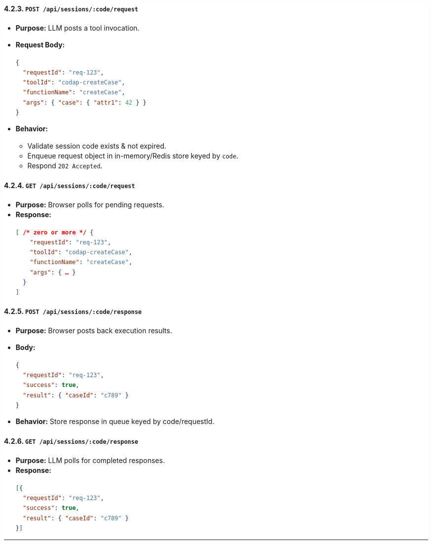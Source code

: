 #### 4.2.3. `POST /api/sessions/:code/request`

- **Purpose:** LLM posts a tool invocation.  
- **Request Body:**  
  ```json
  {
    "requestId": "req-123",
    "toolId": "codap-createCase",
    "functionName": "createCase",
    "args": { "case": { "attr1": 42 } }
  }
  ```

- **Behavior:**  
  - Validate session code exists & not expired.  
  - Enqueue request object in in-memory/Redis store keyed by `code`.  
  - Respond `202 Accepted`.

#### 4.2.4. `GET /api/sessions/:code/request`

- **Purpose:** Browser polls for pending requests.  
- **Response:**  
  ```json
  [ /* zero or more */ {
      "requestId": "req-123",
      "toolId": "codap-createCase",
      "functionName": "createCase",
      "args": { … }
    }
  ]
  ```

#### 4.2.5. `POST /api/sessions/:code/response`

- **Purpose:** Browser posts back execution results.  
- **Body:**  
  ```json
  {
    "requestId": "req-123",
    "success": true,
    "result": { "caseId": "c789" }
  }
  ```

- **Behavior:** Store response in queue keyed by code/requestId.

#### 4.2.6. `GET /api/sessions/:code/response`

- **Purpose:** LLM polls for completed responses.  
- **Response:**  
  ```json
  [{
    "requestId": "req-123",
    "success": true,
    "result": { "caseId": "c789" }
  }]
  ```

---